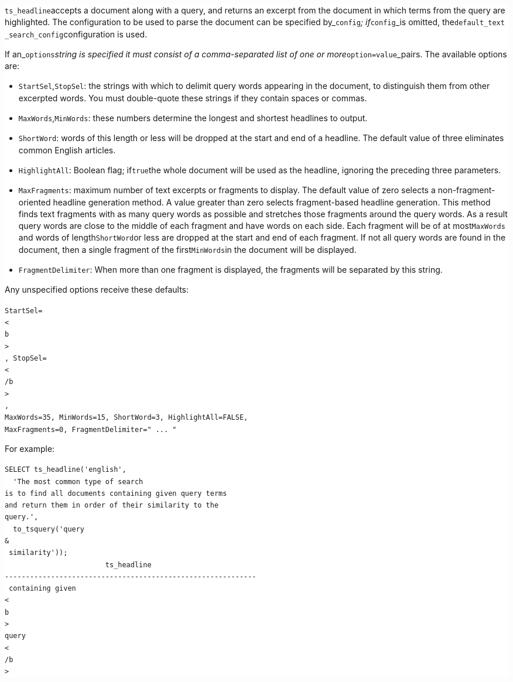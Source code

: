 `ts_headline`accepts a document along with a query, and returns an excerpt from the document in which terms from the query are highlighted. The configuration to be used to parse the document can be specified by_`config`_; if_`config`_is omitted, the`default_text_search_config`configuration is used.

If an_`options`_string is specified it must consist of a comma-separated list of one or more_`option`_`=`_`value`_pairs. The available options are:

* `StartSel`,`StopSel`: the strings with which to delimit query words appearing in the document, to distinguish them from other excerpted words. You must double-quote these strings if they contain spaces or commas.

* `MaxWords`,`MinWords`: these numbers determine the longest and shortest headlines to output.

* `ShortWord`: words of this length or less will be dropped at the start and end of a headline. The default value of three eliminates common English articles.

* `HighlightAll`: Boolean flag; if`true`the whole document will be used as the headline, ignoring the preceding three parameters.

* `MaxFragments`: maximum number of text excerpts or fragments to display. The default value of zero selects a non-fragment-oriented headline generation method. A value greater than zero selects fragment-based headline generation. This method finds text fragments with as many query words as possible and stretches those fragments around the query words. As a result query words are close to the middle of each fragment and have words on each side. Each fragment will be of at most`MaxWords`and words of length`ShortWord`or less are dropped at the start and end of each fragment. If not all query words are found in the document, then a single fragment of the first`MinWords`in the document will be displayed.

* `FragmentDelimiter`: When more than one fragment is displayed, the fragments will be separated by this string.

Any unspecified options receive these defaults:

```
StartSel=
<
b
>
, StopSel=
<
/b
>
,
MaxWords=35, MinWords=15, ShortWord=3, HighlightAll=FALSE,
MaxFragments=0, FragmentDelimiter=" ... "

```

For example:

```
SELECT ts_headline('english',
  'The most common type of search
is to find all documents containing given query terms
and return them in order of their similarity to the
query.',
  to_tsquery('query 
&
 similarity'));
                        ts_headline                         
------------------------------------------------------------
 containing given 
<
b
>
query
<
/b
>
```